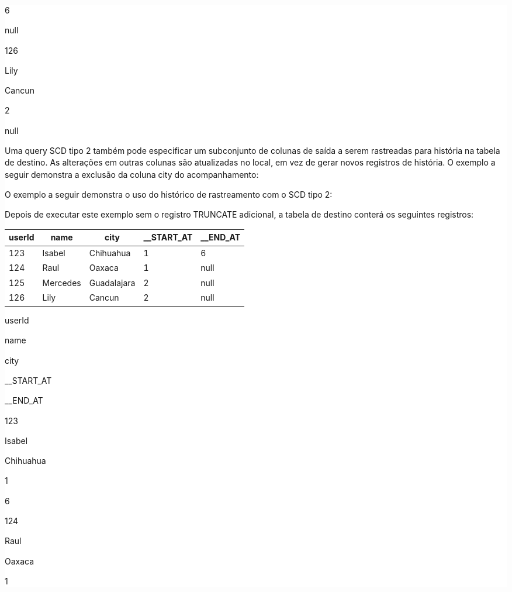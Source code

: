 6

null

126

Lily

Cancun

2

null

Uma query SCD tipo 2 também pode especificar um subconjunto de colunas de saída a serem rastreadas para história na tabela de destino. As alterações em outras colunas são atualizadas no local, em vez de gerar novos registros de história. O exemplo a seguir demonstra a exclusão da coluna city do acompanhamento:

O exemplo a seguir demonstra o uso do histórico de rastreamento com o SCD tipo 2:

Depois de executar este exemplo sem o registro TRUNCATE adicional, a tabela de destino conterá os seguintes registros:

| userId | name | city | __START_AT | __END_AT |
| --- | --- | --- | --- | --- |
| 123 | Isabel | Chihuahua | 1 | 6 |
| 124 | Raul | Oaxaca | 1 | null |
| 125 | Mercedes | Guadalajara | 2 | null |
| 126 | Lily | Cancun | 2 | null |


userId

name

city

__START_AT

__END_AT

123

Isabel

Chihuahua

1

6

124

Raul

Oaxaca

1
